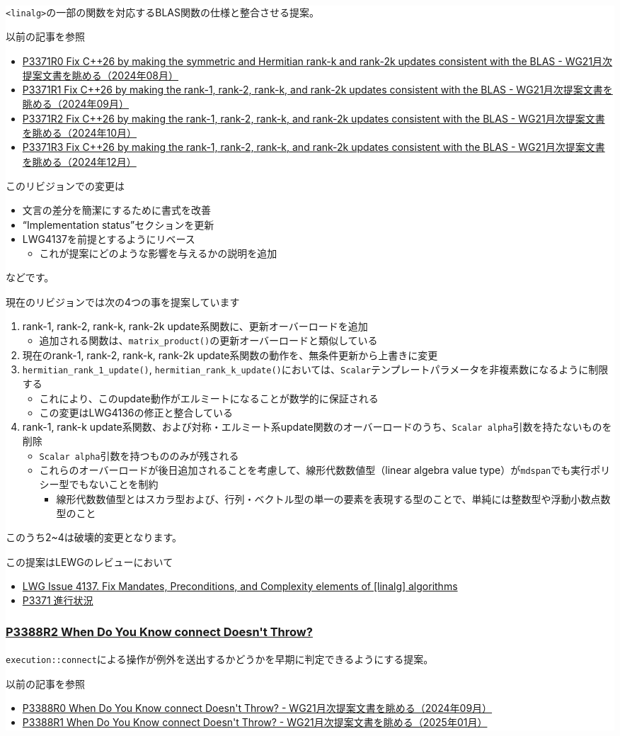 `<linalg>`の一部の関数を対応するBLAS関数の仕様と整合させる提案。

以前の記事を参照

- [P3371R0 Fix C++26 by making the symmetric and Hermitian rank-k and rank-2k updates consistent with the BLAS - WG21月次提案文書を眺める（2024年08月）](https://onihusube.hatenablog.com/entry/2025/01/26/185126#P3371R0-Fix-C26-by-making-the-symmetric-and-Hermitian-rank-k-and-rank-2k-updates-consistent-with-the-BLAS)
- [P3371R1 Fix C++26 by making the rank-1, rank-2, rank-k, and rank-2k updates consistent with the BLAS - WG21月次提案文書を眺める（2024年09月）](https://onihusube.hatenablog.com/entry/2025/02/24/215818#P3371R1-Fix-C26-by-making-the-rank-1-rank-2-rank-k-and-rank-2k-updates-consistent-with-the-BLAS)
- [P3371R2 Fix C++26 by making the rank-1, rank-2, rank-k, and rank-2k updates consistent with the BLAS - WG21月次提案文書を眺める（2024年10月）](https://onihusube.hatenablog.com/entry/2025/04/20/205527#P3371R2-Fix-C26-by-making-the-rank-1-rank-2-rank-k-and-rank-2k-updates-consistent-with-the-BLAS)
- [P3371R3 Fix C++26 by making the rank-1, rank-2, rank-k, and rank-2k updates consistent with the BLAS - WG21月次提案文書を眺める（2024年12月）](https://onihusube.hatenablog.com/entry/2025/05/18/195724#P3371R3-Fix-C26-by-making-the-rank-1-rank-2-rank-k-and-rank-2k-updates-consistent-with-the-BLAS)

このリビジョンでの変更は

- 文言の差分を簡潔にするために書式を改善
- “Implementation status”セクションを更新
- LWG4137を前提とするようにリベース
    - これが提案にどのような影響を与えるかの説明を追加

などです。

現在のリビジョンでは次の4つの事を提案しています

1. rank-1, rank-2, rank-k, rank-2k update系関数に、更新オーバーロードを追加
    - 追加される関数は、`matrix_product()`の更新オーバーロードと類似している
2. 現在のrank-1, rank-2, rank-k, rank-2k update系関数の動作を、無条件更新から上書きに変更
3. `hermitian_rank_1_update()`, `hermitian_rank_k_update()`においては、`Scalar`テンプレートパラメータを非複素数になるように制限する
    - これにより、このupdate動作がエルミートになることが数学的に保証される
    - この変更はLWG4136の修正と整合している
4. rank-1, rank-k update系関数、および対称・エルミート系update関数のオーバーロードのうち、`Scalar alpha`引数を持たないものを削除
    - `Scalar alpha`引数を持つもののみが残される
    - これらのオーバーロードが後日追加されることを考慮して、線形代数数値型（linear algebra value type）が`mdspan`でも実行ポリシー型でもないことを制約
        - 線形代数数値型とはスカラ型および、行列・ベクトル型の単一の要素を表現する型のことで、単純には整数型や浮動小数点数型のこと

このうち2~4は破壊的変更となります。

この提案はLEWGのレビューにおいて

- [LWG Issue 4137. Fix Mandates, Preconditions, and Complexity elements of [linalg] algorithms](https://cplusplus.github.io/LWG/issue4137)
- [P3371 進行状況](https://github.com/cplusplus/papers/issues/2028)

### [P3388R2 When Do You Know connect Doesn't Throw?](https://www.open-std.org/jtc1/sc22/wg21/docs/papers/2025/p3388r2.pdf)

`execution::connect`による操作が例外を送出するかどうかを早期に判定できるようにする提案。

以前の記事を参照

- [P3388R0 When Do You Know connect Doesn't Throw? - WG21月次提案文書を眺める（2024年09月）](https://onihusube.hatenablog.com/entry/2025/02/24/215818#P3388R0-When-Do-You-Know-connect-Doesnt-Throw)
- [P3388R1 When Do You Know connect Doesn't Throw? - WG21月次提案文書を眺める（2025年01月）](https://onihusube.hatenablog.com/entry/2025/08/30/234243#P3388R1-When-Do-You-Know-connect-Doesnt-Throw)
